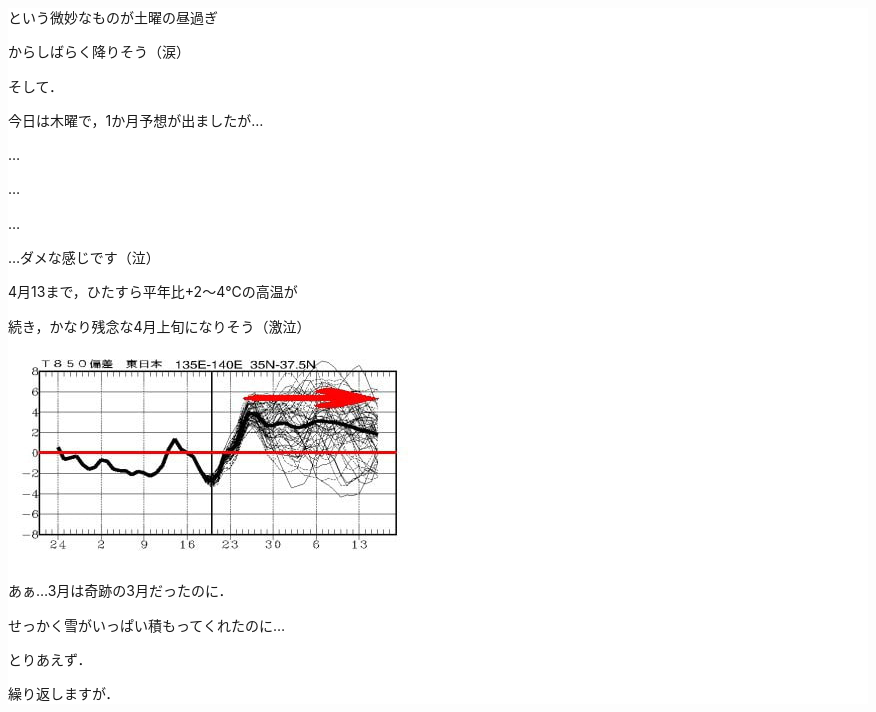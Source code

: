 
という微妙なものが土曜の昼過ぎ


からしばらく降りそう（涙）





そして．


今日は木曜で，1か月予想が出ましたが…


…


…


…


…ダメな感じです（泣）


4月13まで，ひたすら平年比+2～4℃の高温が


続き，かなり残念な4月上旬になりそう（激泣）







![f7032f3a3589243f54c2776c7b18add7.jpg](images/f7032f3a3589243f54c2776c7b18add7.jpg)







あぁ…3月は奇跡の3月だったのに．


せっかく雪がいっぱい積もってくれたのに…





とりあえず．


繰り返しますが．
